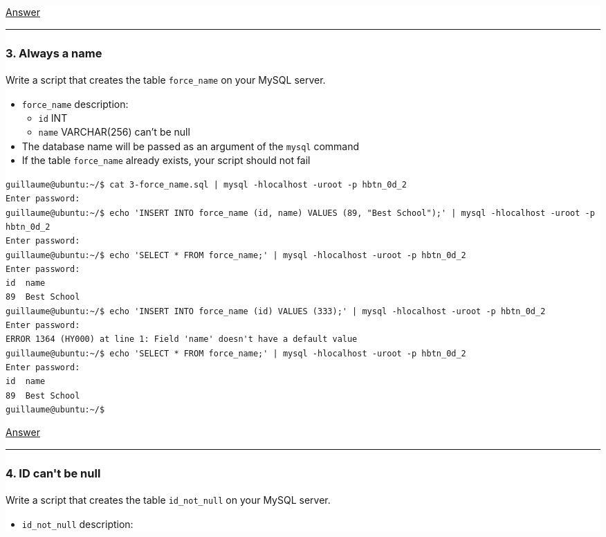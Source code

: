   </div>

[Answer](./2-create_read_user.sql)

---

### 3. Always a name
   
<p>Write a script that creates the table <code>force_name</code> on your MySQL server.</p>

<ul>
<li><code>force_name</code> description:

<ul>
<li><code>id</code> INT</li>
<li><code>name</code> VARCHAR(256) can&rsquo;t be null</li>
</ul></li>
<li>The database name will be passed as an argument of the <code>mysql</code> command</li>
<li>If the table <code>force_name</code> already exists, your script should not fail</li>
</ul>

<pre><code>guillaume@ubuntu:~/$ cat 3-force_name.sql | mysql -hlocalhost -uroot -p hbtn_0d_2
Enter password: 
guillaume@ubuntu:~/$ echo &#39;INSERT INTO force_name (id, name) VALUES (89, &quot;Best School&quot;);&#39; | mysql -hlocalhost -uroot -p hbtn_0d_2
Enter password: 
guillaume@ubuntu:~/$ echo &#39;SELECT * FROM force_name;&#39; | mysql -hlocalhost -uroot -p hbtn_0d_2
Enter password: 
id  name
89  Best School
guillaume@ubuntu:~/$ echo &#39;INSERT INTO force_name (id) VALUES (333);&#39; | mysql -hlocalhost -uroot -p hbtn_0d_2
Enter password: 
ERROR 1364 (HY000) at line 1: Field &#39;name&#39; doesn&#39;t have a default value
guillaume@ubuntu:~/$ echo &#39;SELECT * FROM force_name;&#39; | mysql -hlocalhost -uroot -p hbtn_0d_2
Enter password: 
id  name
89  Best School
guillaume@ubuntu:~/$ 
</code></pre>

  </div>

[Answer](./3-force_name.sql)

---

### 4. ID can&#39;t be null
    
<p>Write a script that creates the table <code>id_not_null</code> on your MySQL server.</p>

<ul>
<li><code>id_not_null</code> description:
